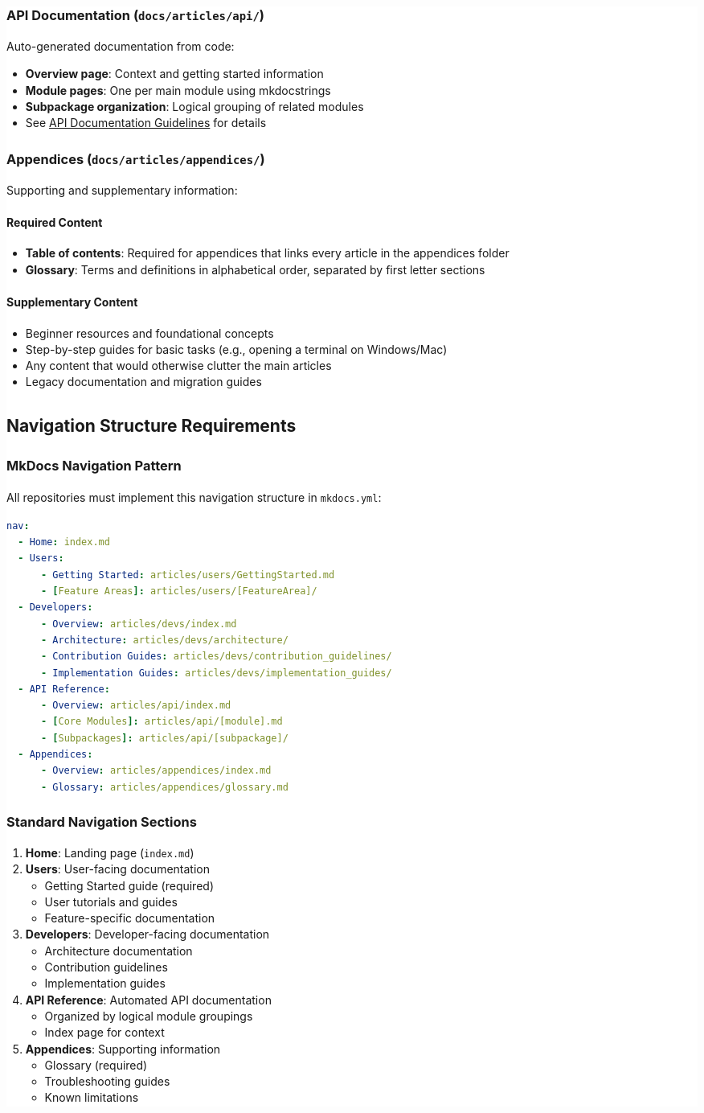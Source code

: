 ### API Documentation (`docs/articles/api/`)
Auto-generated documentation from code:
- **Overview page**: Context and getting started information
- **Module pages**: One per main module using mkdocstrings
- **Subpackage organization**: Logical grouping of related modules
- See [API Documentation Guidelines](./documentation-api.instructions.md) for details

### Appendices (`docs/articles/appendices/`)
Supporting and supplementary information:

#### Required Content
- **Table of contents**: Required for appendices that links every article in the appendices folder
- **Glossary**: Terms and definitions in alphabetical order, separated by first letter sections

#### Supplementary Content
- Beginner resources and foundational concepts
- Step-by-step guides for basic tasks (e.g., opening a terminal on Windows/Mac)
- Any content that would otherwise clutter the main articles
- Legacy documentation and migration guides

## Navigation Structure Requirements

### MkDocs Navigation Pattern
All repositories must implement this navigation structure in `mkdocs.yml`:

```yaml
nav:
  - Home: index.md
  - Users:
      - Getting Started: articles/users/GettingStarted.md
      - [Feature Areas]: articles/users/[FeatureArea]/
  - Developers:
      - Overview: articles/devs/index.md
      - Architecture: articles/devs/architecture/
      - Contribution Guides: articles/devs/contribution_guidelines/
      - Implementation Guides: articles/devs/implementation_guides/
  - API Reference:
      - Overview: articles/api/index.md
      - [Core Modules]: articles/api/[module].md
      - [Subpackages]: articles/api/[subpackage]/
  - Appendices:
      - Overview: articles/appendices/index.md
      - Glossary: articles/appendices/glossary.md
```

### Standard Navigation Sections
1. **Home**: Landing page (`index.md`)
2. **Users**: User-facing documentation
   - Getting Started guide (required)
   - User tutorials and guides
   - Feature-specific documentation
3. **Developers**: Developer-facing documentation
   - Architecture documentation
   - Contribution guidelines
   - Implementation guides
4. **API Reference**: Automated API documentation
   - Organized by logical module groupings
   - Index page for context
5. **Appendices**: Supporting information
   - Glossary (required)
   - Troubleshooting guides
   - Known limitations
